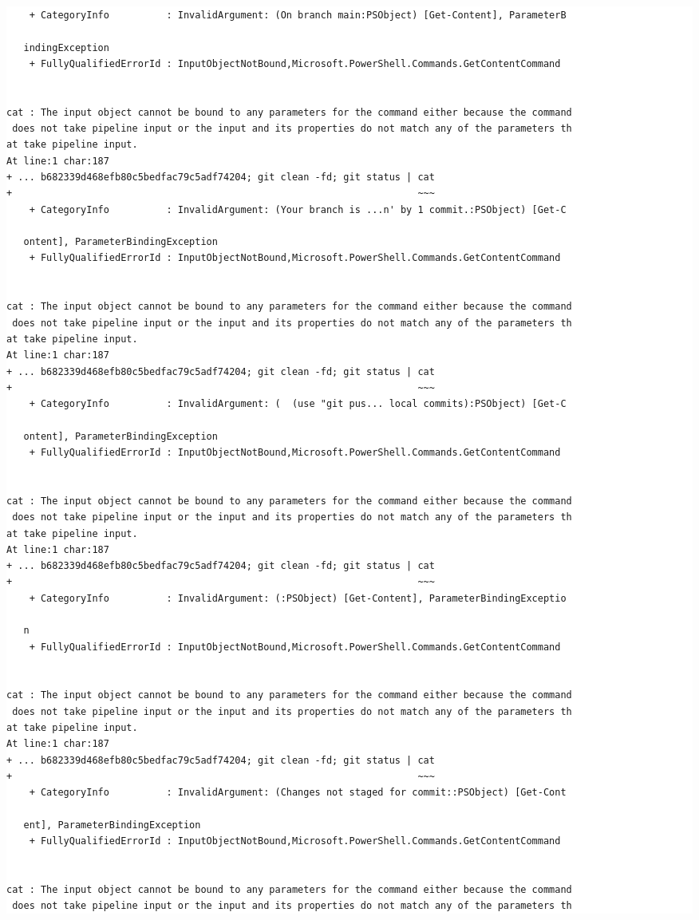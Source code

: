 ```
    + CategoryInfo          : InvalidArgument: (On branch main:PSObject) [Get-Content], ParameterB

   indingException
    + FullyQualifiedErrorId : InputObjectNotBound,Microsoft.PowerShell.Commands.GetContentCommand


cat : The input object cannot be bound to any parameters for the command either because the command 
 does not take pipeline input or the input and its properties do not match any of the parameters th 
at take pipeline input.
At line:1 char:187
+ ... b682339d468efb80c5bedfac79c5adf74204; git clean -fd; git status | cat
+                                                                       ~~~
    + CategoryInfo          : InvalidArgument: (Your branch is ...n' by 1 commit.:PSObject) [Get-C

   ontent], ParameterBindingException
    + FullyQualifiedErrorId : InputObjectNotBound,Microsoft.PowerShell.Commands.GetContentCommand


cat : The input object cannot be bound to any parameters for the command either because the command
 does not take pipeline input or the input and its properties do not match any of the parameters th 
at take pipeline input.
At line:1 char:187
+ ... b682339d468efb80c5bedfac79c5adf74204; git clean -fd; git status | cat
+                                                                       ~~~
    + CategoryInfo          : InvalidArgument: (  (use "git pus... local commits):PSObject) [Get-C

   ontent], ParameterBindingException
    + FullyQualifiedErrorId : InputObjectNotBound,Microsoft.PowerShell.Commands.GetContentCommand


cat : The input object cannot be bound to any parameters for the command either because the command 
 does not take pipeline input or the input and its properties do not match any of the parameters th 
at take pipeline input.
At line:1 char:187
+ ... b682339d468efb80c5bedfac79c5adf74204; git clean -fd; git status | cat
+                                                                       ~~~
    + CategoryInfo          : InvalidArgument: (:PSObject) [Get-Content], ParameterBindingExceptio

   n
    + FullyQualifiedErrorId : InputObjectNotBound,Microsoft.PowerShell.Commands.GetContentCommand


cat : The input object cannot be bound to any parameters for the command either because the command
 does not take pipeline input or the input and its properties do not match any of the parameters th 
at take pipeline input.
At line:1 char:187
+ ... b682339d468efb80c5bedfac79c5adf74204; git clean -fd; git status | cat
+                                                                       ~~~
    + CategoryInfo          : InvalidArgument: (Changes not staged for commit::PSObject) [Get-Cont

   ent], ParameterBindingException
    + FullyQualifiedErrorId : InputObjectNotBound,Microsoft.PowerShell.Commands.GetContentCommand


cat : The input object cannot be bound to any parameters for the command either because the command
 does not take pipeline input or the input and its properties do not match any of the parameters th 
```
